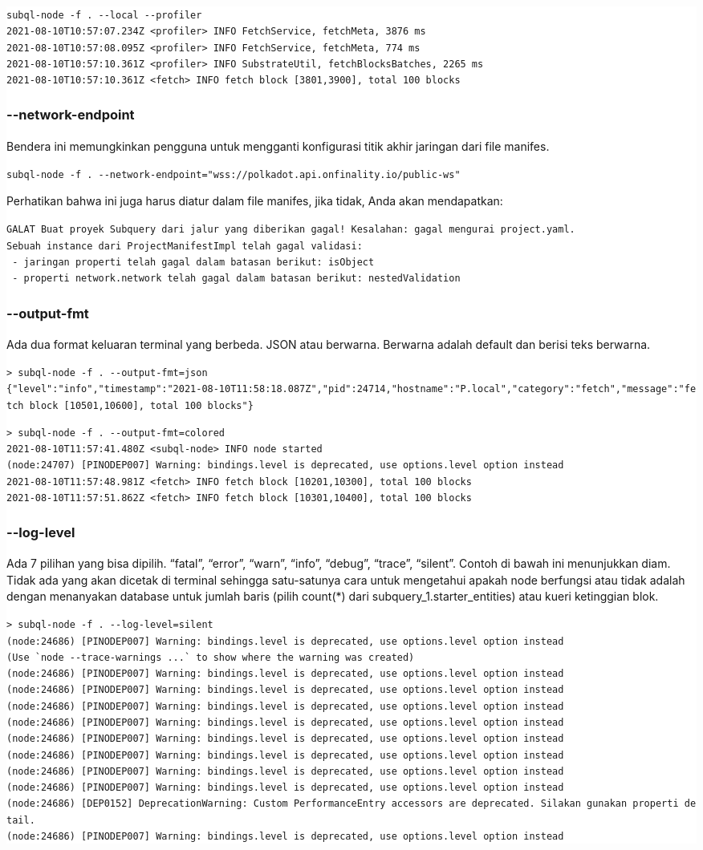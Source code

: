 ```shell
subql-node -f . --local --profiler
2021-08-10T10:57:07.234Z <profiler> INFO FetchService, fetchMeta, 3876 ms
2021-08-10T10:57:08.095Z <profiler> INFO FetchService, fetchMeta, 774 ms
2021-08-10T10:57:10.361Z <profiler> INFO SubstrateUtil, fetchBlocksBatches, 2265 ms
2021-08-10T10:57:10.361Z <fetch> INFO fetch block [3801,3900], total 100 blocks
```

### --network-endpoint

Bendera ini memungkinkan pengguna untuk mengganti konfigurasi titik akhir jaringan dari file manifes.

```shell
subql-node -f . --network-endpoint="wss://polkadot.api.onfinality.io/public-ws"
```

Perhatikan bahwa ini juga harus diatur dalam file manifes, jika tidak, Anda akan mendapatkan:

```shell
GALAT Buat proyek Subquery dari jalur yang diberikan gagal! Kesalahan: gagal mengurai project.yaml.
Sebuah instance dari ProjectManifestImpl telah gagal validasi:
 - jaringan properti telah gagal dalam batasan berikut: isObject
 - properti network.network telah gagal dalam batasan berikut: nestedValidation
```

### --output-fmt

Ada dua format keluaran terminal yang berbeda. JSON atau berwarna. Berwarna adalah default dan berisi teks berwarna.

```shell
> subql-node -f . --output-fmt=json
{"level":"info","timestamp":"2021-08-10T11:58:18.087Z","pid":24714,"hostname":"P.local","category":"fetch","message":"fetch block [10501,10600], total 100 blocks"}
```

```shell
> subql-node -f . --output-fmt=colored
2021-08-10T11:57:41.480Z <subql-node> INFO node started
(node:24707) [PINODEP007] Warning: bindings.level is deprecated, use options.level option instead
2021-08-10T11:57:48.981Z <fetch> INFO fetch block [10201,10300], total 100 blocks
2021-08-10T11:57:51.862Z <fetch> INFO fetch block [10301,10400], total 100 blocks
```

### --log-level

Ada 7 pilihan yang bisa dipilih. “fatal”, “error”, “warn”, “info”, “debug”, “trace”, “silent”. Contoh di bawah ini menunjukkan diam. Tidak ada yang akan dicetak di terminal sehingga satu-satunya cara untuk mengetahui apakah node berfungsi atau tidak adalah dengan menanyakan database untuk jumlah baris (pilih count(\*) dari subquery_1.starter_entities) atau kueri ketinggian blok.

```shell
> subql-node -f . --log-level=silent
(node:24686) [PINODEP007] Warning: bindings.level is deprecated, use options.level option instead
(Use `node --trace-warnings ...` to show where the warning was created)
(node:24686) [PINODEP007] Warning: bindings.level is deprecated, use options.level option instead
(node:24686) [PINODEP007] Warning: bindings.level is deprecated, use options.level option instead
(node:24686) [PINODEP007] Warning: bindings.level is deprecated, use options.level option instead
(node:24686) [PINODEP007] Warning: bindings.level is deprecated, use options.level option instead
(node:24686) [PINODEP007] Warning: bindings.level is deprecated, use options.level option instead
(node:24686) [PINODEP007] Warning: bindings.level is deprecated, use options.level option instead
(node:24686) [PINODEP007] Warning: bindings.level is deprecated, use options.level option instead
(node:24686) [PINODEP007] Warning: bindings.level is deprecated, use options.level option instead
(node:24686) [DEP0152] DeprecationWarning: Custom PerformanceEntry accessors are deprecated. Silakan gunakan properti detail.
(node:24686) [PINODEP007] Warning: bindings.level is deprecated, use options.level option instead
```
